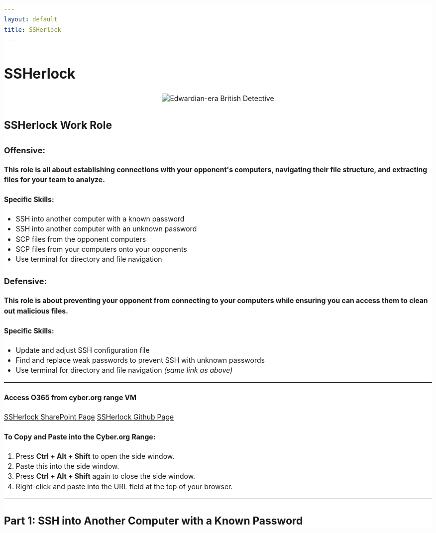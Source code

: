 ```yaml
---
layout: default
title: SSHerlock
---
```


# SSHerlock  
<div style="text-align: center;">
  <img src="{{ 'classes/SSHerlock/22258-Edwardian-era-British-detective.png' | relative_url }}" alt="Edwardian-era British Detective" style="max-width: 80%; height: auto;">
</div>

## **SSHerlock Work Role**  

### **Offensive:**  
**This role is all about establishing connections with your opponent's computers, navigating their file structure, and extracting files for your team to analyze.**  

#### **Specific Skills:**  
- SSH into another computer with a known password  
- SSH into another computer with an unknown password  
- SCP files from the opponent computers  
- SCP files from your computers onto your opponents  
- Use terminal for directory and file navigation  

### **Defensive:**  
**This role is about preventing your opponent from connecting to your computers while ensuring you can access them to clean out malicious files.**  

#### **Specific Skills:**  
- Update and adjust SSH configuration file  
- Find and replace weak passwords to prevent SSH with unknown passwords  
- Use terminal for directory and file navigation *(same link as above)*  
---

#### **Access O365 from cyber.org range VM**  
[SSHerlock SharePoint Page](https://mypps.sharepoint.com/sites/ppsCyberTacticsFest/SitePages/SSHerlock.aspx) [SSHerlock Github Page](https://jboyce1.github.io/ppsCTF/classes/SSHerlock/SSHerlock)

#### **To Copy and Paste into the Cyber.org Range:**  
1. Press **Ctrl + Alt + Shift** to open the side window.  
2. Paste this into the side window.  
3. Press **Ctrl + Alt + Shift** again to close the side window.  
4. Right-click and paste into the URL field at the top of your browser.
   
---   

## **Part 1: SSH into Another Computer with a Known Password**  
